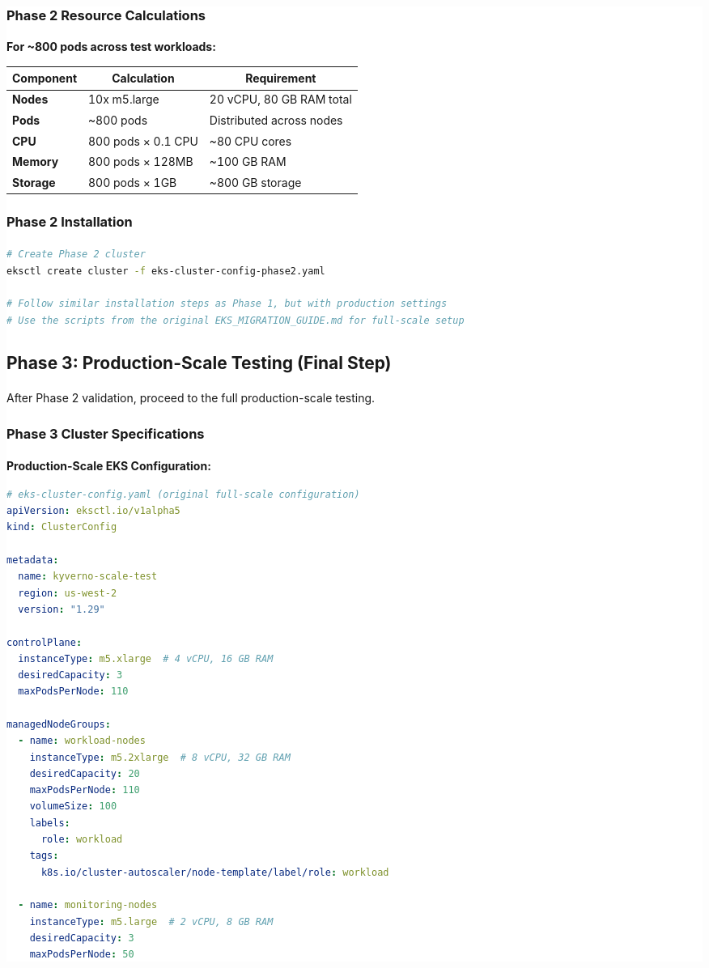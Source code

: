```yaml
```

### Phase 2 Resource Calculations

**For ~800 pods across test workloads:**

| Component | Calculation | Requirement |
|-----------|-------------|-------------|
| **Nodes** | 10x m5.large | 20 vCPU, 80 GB RAM total |
| **Pods** | ~800 pods | Distributed across nodes |
| **CPU** | 800 pods × 0.1 CPU | ~80 CPU cores |
| **Memory** | 800 pods × 128MB | ~100 GB RAM |
| **Storage** | 800 pods × 1GB | ~800 GB storage |

### Phase 2 Installation

```bash
# Create Phase 2 cluster
eksctl create cluster -f eks-cluster-config-phase2.yaml

# Follow similar installation steps as Phase 1, but with production settings
# Use the scripts from the original EKS_MIGRATION_GUIDE.md for full-scale setup
```

## Phase 3: Production-Scale Testing (Final Step)

After Phase 2 validation, proceed to the full production-scale testing.

### Phase 3 Cluster Specifications

**Production-Scale EKS Configuration:**
```yaml
# eks-cluster-config.yaml (original full-scale configuration)
apiVersion: eksctl.io/v1alpha5
kind: ClusterConfig

metadata:
  name: kyverno-scale-test
  region: us-west-2
  version: "1.29"

controlPlane:
  instanceType: m5.xlarge  # 4 vCPU, 16 GB RAM
  desiredCapacity: 3
  maxPodsPerNode: 110
  
managedNodeGroups:
  - name: workload-nodes
    instanceType: m5.2xlarge  # 8 vCPU, 32 GB RAM
    desiredCapacity: 20
    maxPodsPerNode: 110
    volumeSize: 100
    labels:
      role: workload
    tags:
      k8s.io/cluster-autoscaler/node-template/label/role: workload

  - name: monitoring-nodes
    instanceType: m5.large  # 2 vCPU, 8 GB RAM
    desiredCapacity: 3
    maxPodsPerNode: 50
```